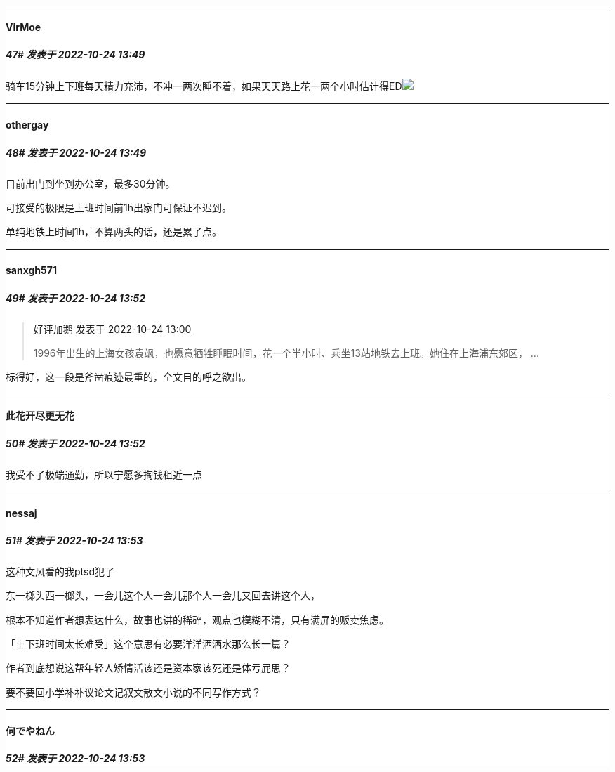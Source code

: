 *****

####  VirMoe  
##### 47#       发表于 2022-10-24 13:49

骑车15分钟上下班每天精力充沛，不冲一两次睡不着，如果天天路上花一两个小时估计得ED<img src="https://static.saraba1st.com/image/smiley/face2017/027.png" referrerpolicy="no-referrer">

*****

####  othergay  
##### 48#       发表于 2022-10-24 13:49

目前出门到坐到办公室，最多30分钟。

可接受的极限是上班时间前1h出家门可保证不迟到。

单纯地铁上时间1h，不算两头的话，还是累了点。

*****

####  sanxgh571  
##### 49#       发表于 2022-10-24 13:52

<blockquote><a href="httphttps://bbs.saraba1st.com/2b/forum.php?mod=redirect&amp;goto=findpost&amp;pid=58075544&amp;ptid=2101213" target="_blank">好评加鹅 发表于 2022-10-24 13:00</a>

1996年出生的上海女孩袁飒，也愿意牺牲睡眠时间，花一个半小时、乘坐13站地铁去上班。她住在上海浦东郊区， ...</blockquote>
标得好，这一段是斧凿痕迹最重的，全文目的呼之欲出。

*****

####  此花开尽更无花  
##### 50#       发表于 2022-10-24 13:52

我受不了极端通勤，所以宁愿多掏钱租近一点

*****

####  nessaj  
##### 51#       发表于 2022-10-24 13:53

这种文风看的我ptsd犯了

东一榔头西一榔头，一会儿这个人一会儿那个人一会儿又回去讲这个人，

根本不知道作者想表达什么，故事也讲的稀碎，观点也模糊不清，只有满屏的贩卖焦虑。

「上下班时间太长难受」这个意思有必要洋洋洒洒水那么长一篇？

作者到底想说这帮年轻人矫情活该还是资本家该死还是体亏屁思？

要不要回小学补补议论文记叙文散文小说的不同写作方式？

*****

####  何でやねん  
##### 52#       发表于 2022-10-24 13:53
